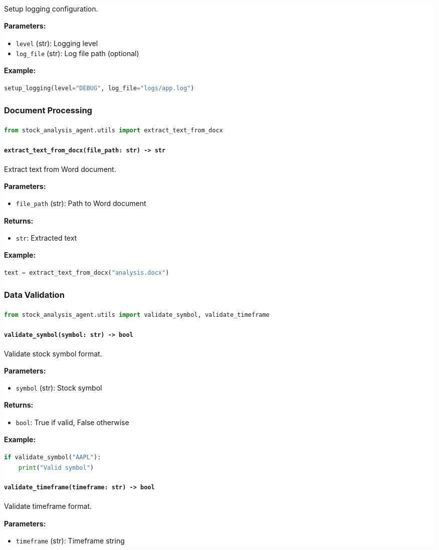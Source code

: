 Setup logging configuration.

**Parameters:**
- `level` (str): Logging level
- `log_file` (str): Log file path (optional)

**Example:**
```python
setup_logging(level="DEBUG", log_file="logs/app.log")
```

### Document Processing

```python
from stock_analysis_agent.utils import extract_text_from_docx
```

#### `extract_text_from_docx(file_path: str) -> str`

Extract text from Word document.

**Parameters:**
- `file_path` (str): Path to Word document

**Returns:**
- `str`: Extracted text

**Example:**
```python
text = extract_text_from_docx("analysis.docx")
```

### Data Validation

```python
from stock_analysis_agent.utils import validate_symbol, validate_timeframe
```

#### `validate_symbol(symbol: str) -> bool`

Validate stock symbol format.

**Parameters:**
- `symbol` (str): Stock symbol

**Returns:**
- `bool`: True if valid, False otherwise

**Example:**
```python
if validate_symbol("AAPL"):
    print("Valid symbol")
```

#### `validate_timeframe(timeframe: str) -> bool`

Validate timeframe format.

**Parameters:**
- `timeframe` (str): Timeframe string
